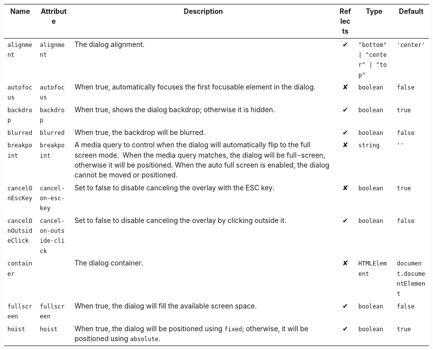 | Name                     | Attribute                   | Description                                                                                                                                                                                                                                                                              | Reflects | Type                                                                                 | Default                      |
| ------------------------ | --------------------------- | ---------------------------------------------------------------------------------------------------------------------------------------------------------------------------------------------------------------------------------------------------------------------------------------- | :------: | ------------------------------------------------------------------------------------ | ---------------------------- |
| ``alignment``            | ``alignment``               | The dialog alignment.                                                                                                                                                                                                                                                                    | &#x2714; | ``"bottom" \| "center" \| "top"``                                                    | ``'center'``                 |
| ``autofocus``            | ``autofocus``               | When true, automatically focuses the first focusable element in the dialog.                                                                                                                                                                                                              | &#x2718; | ``boolean``                                                                          | ``false``                    |
| ``backdrop``             | ``backdrop``                | When true, shows the dialog backdrop; otherwise it is hidden.                                                                                                                                                                                                                            | &#x2714; | ``boolean``                                                                          | ``true``                     |
| ``blurred``              | ``blurred``                 | When true, the backdrop will be blurred.                                                                                                                                                                                                                                                 | &#x2714; | ``boolean``                                                                          | ``false``                    |
| ``breakpoint``           | ``breakpoint``              | A media query to control when the dialog will automatically flip to the full screen mode.&nbsp;&nbsp;When the media query matches, the dialog will be full-screen, otherwise it will be positioned.&nbsp;When the auto full screen is enabled, the dialog cannot be moved or positioned. | &#x2718; | ``string``                                                                           | ``''``                       |
| ``cancelOnEscKey``       | ``cancel-on-esc-key``       | Set to false to disable canceling the overlay with the ESC key.                                                                                                                                                                                                                          | &#x2718; | ``boolean``                                                                          | ``true``                     |
| ``cancelOnOutsideClick`` | ``cancel-on-outside-click`` | Set to false to disable canceling the overlay by clicking outside it.                                                                                                                                                                                                                    | &#x2714; | ``boolean``                                                                          | ``false``                    |
| ``container``            |                             | The dialog container.                                                                                                                                                                                                                                                                    | &#x2718; | ``HTMLElement``                                                                      | ``document.documentElement`` |
| ``fullscreen``           | ``fullscreen``              | When true, the dialog will fill the available screen space.                                                                                                                                                                                                                              | &#x2714; | ``boolean``                                                                          | ``false``                    |
| ``hoist``                | ``hoist``                   | When true, the dialog will be positioned using ``fixed``; otherwise, it will be positioned using ``absolute``.                                                                                                                                                                           | &#x2714; | ``boolean``                                                                          | ``true``                     |